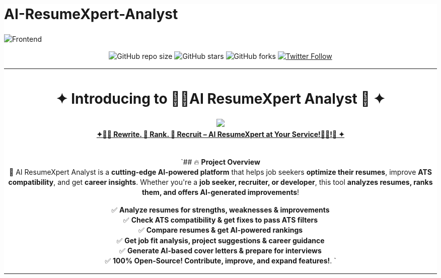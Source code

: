 # AI-ResumeXpert-Analyst
![Frontend](https://github.com/user-attachments/assets/5de609e0-1b25-4972-9393-b02504044473)






<p align="center">
  <img src="https://img.shields.io/github/repo-size/codeaashu/Word-Sprint" alt="GitHub repo size">
  <img src="https://img.shields.io/github/stars/codeaashu/Word-Sprint?style=social" alt="GitHub stars">
  <img src="https://img.shields.io/github/forks/codeaashu/Word-Sprint?style=social" alt="GitHub forks">
  <a href="https://twitter.com/intent/follow?screen_name=abhishek_kumar">
    <img src="https://img.shields.io/twitter/follow/abhishek_kumar?style=social" alt="Twitter Follow">
  </a>
</p>

<div align="center">
<hr>
  <h1 align="center">✦ Introducing to 👨‍💻AI ResumeXpert Analyst 🤖 ✦</h1>
  <img src="./LOGO.png" width="100px" />
  <br><a href="https://mindgraphx.streamlit.app/"><strong>✦🌟📝 Rewrite. 🚀 Rank. 🎯 Recruit – AI ResumeXpert at Your Service!👨‍💻!🧠 ✦</strong></a><br><br>
  
  `## 🔥 **Project Overview**  
🌟 AI ResumeXpert Analyst is a **cutting-edge AI-powered platform** that helps job seekers **optimize their resumes**, improve **ATS compatibility**, and get **career insights**. Whether you're a **job seeker, recruiter, or developer**, this tool **analyzes resumes, ranks them, and offers AI-generated improvements**!  

✅ **Analyze resumes for strengths, weaknesses & improvements**  
✅ **Check ATS compatibility & get fixes to pass ATS filters**  
✅ **Compare resumes & get AI-powered rankings**  
✅ **Get job fit analysis, project suggestions & career guidance**  
✅ **Generate AI-based cover letters & prepare for interviews**  
✅ **100% Open-Source! Contribute, improve, and expand features!**. `<hr>